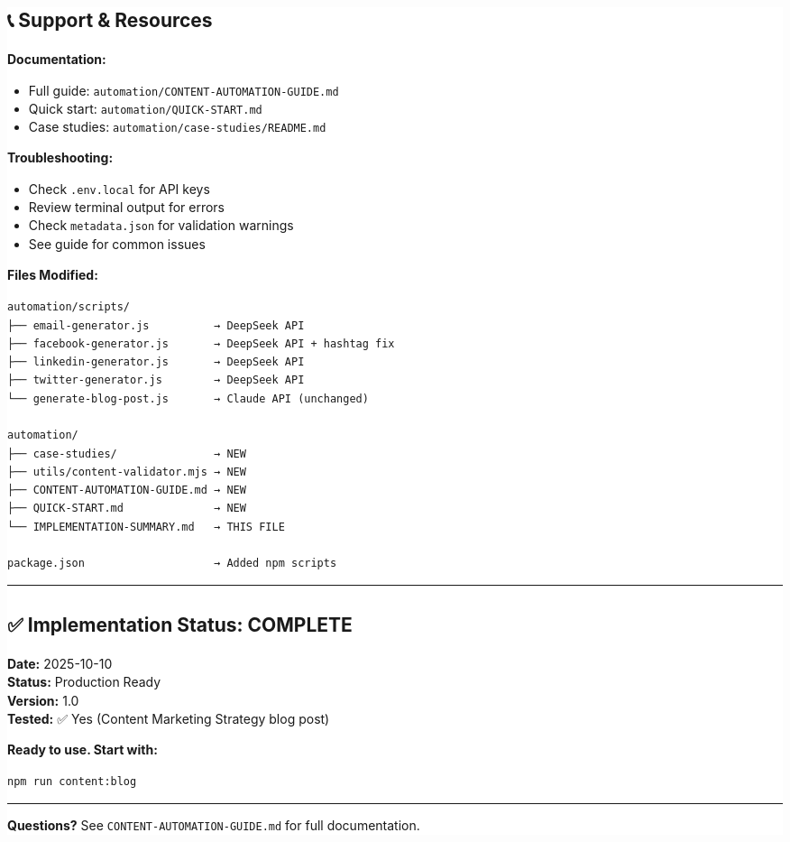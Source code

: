 
## 📞 Support & Resources

**Documentation:**
- Full guide: `automation/CONTENT-AUTOMATION-GUIDE.md`
- Quick start: `automation/QUICK-START.md`
- Case studies: `automation/case-studies/README.md`

**Troubleshooting:**
- Check `.env.local` for API keys
- Review terminal output for errors
- Check `metadata.json` for validation warnings
- See guide for common issues

**Files Modified:**
```
automation/scripts/
├── email-generator.js          → DeepSeek API
├── facebook-generator.js       → DeepSeek API + hashtag fix
├── linkedin-generator.js       → DeepSeek API
├── twitter-generator.js        → DeepSeek API
└── generate-blog-post.js       → Claude API (unchanged)

automation/
├── case-studies/               → NEW
├── utils/content-validator.mjs → NEW
├── CONTENT-AUTOMATION-GUIDE.md → NEW
├── QUICK-START.md              → NEW
└── IMPLEMENTATION-SUMMARY.md   → THIS FILE

package.json                    → Added npm scripts
```

---

## ✅ Implementation Status: COMPLETE

**Date:** 2025-10-10  
**Status:** Production Ready  
**Version:** 1.0  
**Tested:** ✅ Yes (Content Marketing Strategy blog post)

**Ready to use. Start with:**
```bash
npm run content:blog
```

---

**Questions?** See `CONTENT-AUTOMATION-GUIDE.md` for full documentation.
